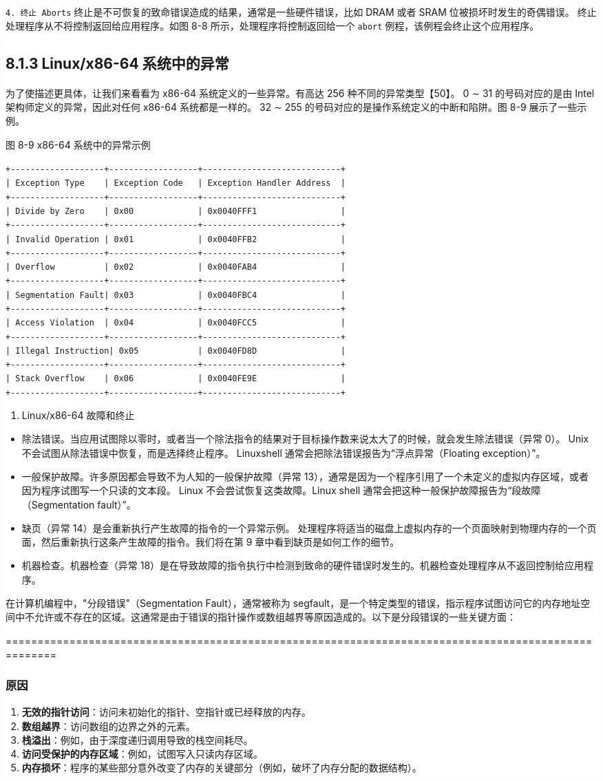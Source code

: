 `4. 终止 Aborts`
终止是不可恢复的致命错误造成的结果，通常是一些硬件错误，比如 DRAM 或者 SRAM 位被损坏时发生的奇偶错误。
终止处理程序从不将控制返回给应用程序。如图 8-8 所示，处理程序将控制返回给一个 `abort` 例程，该例程会终止这个应用程序。


## 8.1.3 Linux/x86-64 系统中的异常

为了使描述更具体，让我们来看看为 x86-64 系统定义的一些异常。有高达 256 种不同的异常类型【50】。
0 ∼ 31 的号码对应的是由 Intel 架构师定义的异常，因此对任何 x86-64 系统都是一样的。
32 ∼ 255 的号码对应的是操作系统定义的中断和陷阱。图 8-9 展示了一些示例。

图 8-9 x86-64 系统中的异常示例
```shell
+-------------------+------------------+----------------------------+
| Exception Type    | Exception Code   | Exception Handler Address  |
+-------------------+------------------+----------------------------+
| Divide by Zero    | 0x00             | 0x0040FFF1                 |
+-------------------+------------------+----------------------------+
| Invalid Operation | 0x01             | 0x0040FFB2                 |
+-------------------+------------------+----------------------------+
| Overflow          | 0x02             | 0x0040FAB4                 |
+-------------------+------------------+----------------------------+
| Segmentation Fault| 0x03             | 0x0040FBC4                 |
+-------------------+------------------+----------------------------+
| Access Violation  | 0x04             | 0x0040FCC5                 |
+-------------------+------------------+----------------------------+
| Illegal Instruction| 0x05            | 0x0040FD8D                 |
+-------------------+------------------+----------------------------+
| Stack Overflow    | 0x06             | 0x0040FE9E                 |
+-------------------+------------------+----------------------------+
```

1. Linux/x86-64 故障和终止

 - 除法错误。当应用试图除以零时，或者当一个除法指令的结果对于目标操作数来说太大了的时候，就会发生除法错误（异常 0）。
   Unix 不会试图从除法错误中恢复，而是选择终止程序。
   Linuxshell 通常会把除法错误报告为“浮点异常（Floating exception）”。

 - 一般保护故障。许多原因都会导致不为人知的一般保护故障（异常 13），通常是因为一个程序引用了一个未定义的虚拟内存区域，或者因为程序试图写一个只读的文本段。
   Linux 不会尝试恢复这类故障。Linux shell 通常会把这种一般保护故障报告为“段故障（Segmentation fault）”。

 - 缺页（异常 14）是会重新执行产生故障的指令的一个异常示例。
   处理程序将适当的磁盘上虚拟内存的一个页面映射到物理内存的一个页面，然后重新执行这条产生故障的指令。我们将在第 9 章中看到缺页是如何工作的细节。

 - 机器检查。机器检查（异常 18）是在导致故障的指令执行中检测到致命的硬件错误时发生的。机器检查处理程序从不返回控制给应用程序。


在计算机编程中，"分段错误"（Segmentation Fault），通常被称为 segfault，是一个特定类型的错误，指示程序试图访问它的内存地址空间中不允许或不存在的区域。这通常是由于错误的指针操作或数组越界等原因造成的。以下是分段错误的一些关键方面：

====================================================================================================
### 原因
1. **无效的指针访问**：访问未初始化的指针、空指针或已经释放的内存。
2. **数组越界**：访问数组的边界之外的元素。
3. **栈溢出**：例如，由于深度递归调用导致的栈空间耗尽。
4. **访问受保护的内存区域**：例如，试图写入只读内存区域。
5. **内存损坏**：程序的某些部分意外改变了内存的关键部分（例如，破坏了内存分配的数据结构）。
